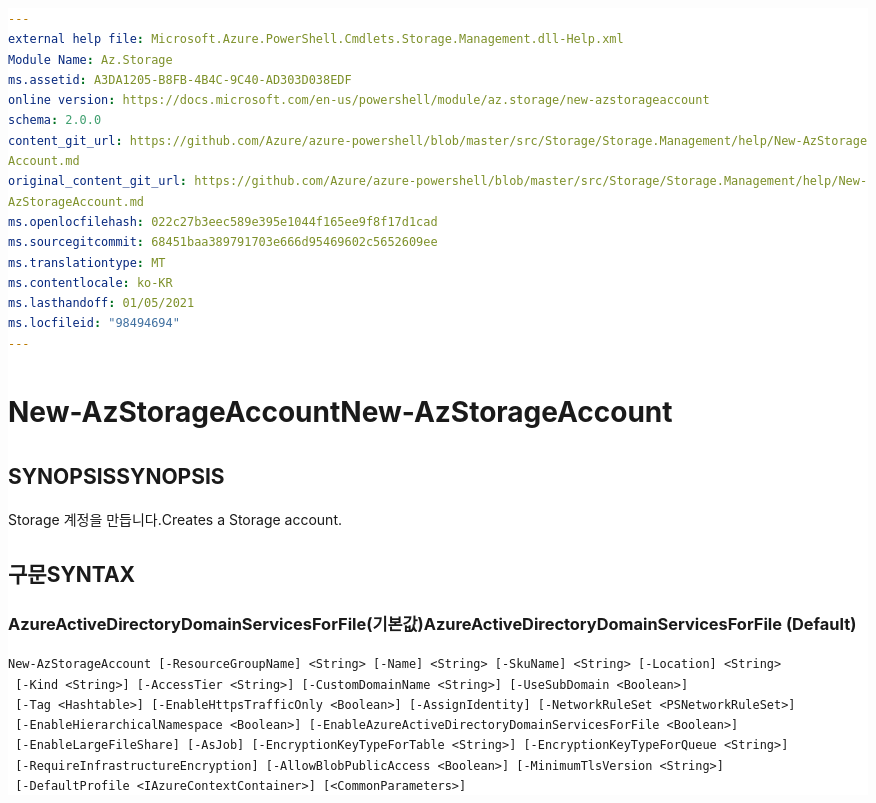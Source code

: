 ```yaml
---
external help file: Microsoft.Azure.PowerShell.Cmdlets.Storage.Management.dll-Help.xml
Module Name: Az.Storage
ms.assetid: A3DA1205-B8FB-4B4C-9C40-AD303D038EDF
online version: https://docs.microsoft.com/en-us/powershell/module/az.storage/new-azstorageaccount
schema: 2.0.0
content_git_url: https://github.com/Azure/azure-powershell/blob/master/src/Storage/Storage.Management/help/New-AzStorageAccount.md
original_content_git_url: https://github.com/Azure/azure-powershell/blob/master/src/Storage/Storage.Management/help/New-AzStorageAccount.md
ms.openlocfilehash: 022c27b3eec589e395e1044f165ee9f8f17d1cad
ms.sourcegitcommit: 68451baa389791703e666d95469602c5652609ee
ms.translationtype: MT
ms.contentlocale: ko-KR
ms.lasthandoff: 01/05/2021
ms.locfileid: "98494694"
---
```

# <span data-ttu-id="91607-101">New-AzStorageAccount</span><span class="sxs-lookup"><span data-stu-id="91607-101">New-AzStorageAccount</span></span>

## <span data-ttu-id="91607-102">SYNOPSIS</span><span class="sxs-lookup"><span data-stu-id="91607-102">SYNOPSIS</span></span>
<span data-ttu-id="91607-103">Storage 계정을 만듭니다.</span><span class="sxs-lookup"><span data-stu-id="91607-103">Creates a Storage account.</span></span>

## <span data-ttu-id="91607-104">구문</span><span class="sxs-lookup"><span data-stu-id="91607-104">SYNTAX</span></span>

### <span data-ttu-id="91607-105">AzureActiveDirectoryDomainServicesForFile(기본값)</span><span class="sxs-lookup"><span data-stu-id="91607-105">AzureActiveDirectoryDomainServicesForFile (Default)</span></span>
```
New-AzStorageAccount [-ResourceGroupName] <String> [-Name] <String> [-SkuName] <String> [-Location] <String>
 [-Kind <String>] [-AccessTier <String>] [-CustomDomainName <String>] [-UseSubDomain <Boolean>]
 [-Tag <Hashtable>] [-EnableHttpsTrafficOnly <Boolean>] [-AssignIdentity] [-NetworkRuleSet <PSNetworkRuleSet>]
 [-EnableHierarchicalNamespace <Boolean>] [-EnableAzureActiveDirectoryDomainServicesForFile <Boolean>]
 [-EnableLargeFileShare] [-AsJob] [-EncryptionKeyTypeForTable <String>] [-EncryptionKeyTypeForQueue <String>]
 [-RequireInfrastructureEncryption] [-AllowBlobPublicAccess <Boolean>] [-MinimumTlsVersion <String>]
 [-DefaultProfile <IAzureContextContainer>] [<CommonParameters>]
```
